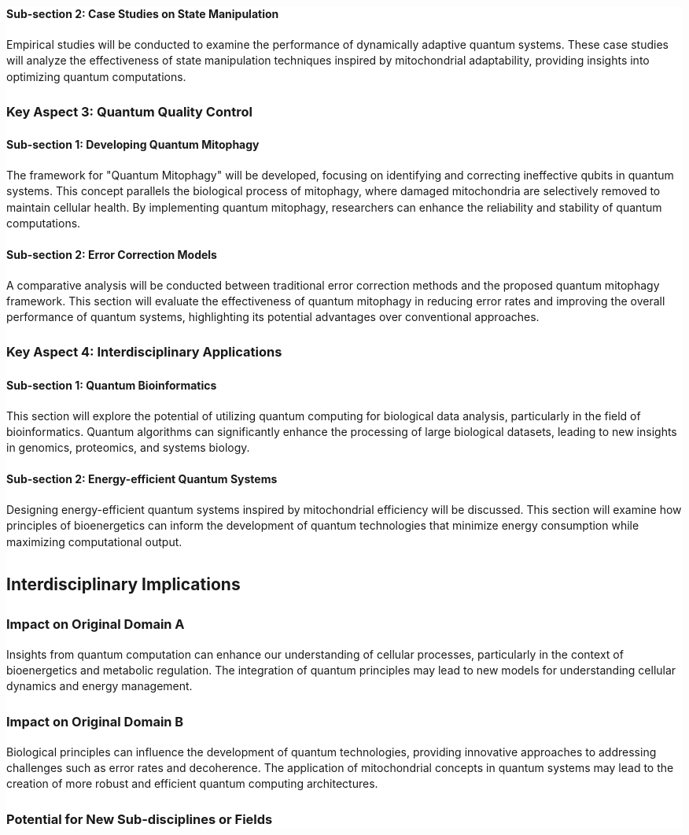 #### Sub-section 2: Case Studies on State Manipulation

Empirical studies will be conducted to examine the performance of dynamically adaptive quantum systems. These case studies will analyze the effectiveness of state manipulation techniques inspired by mitochondrial adaptability, providing insights into optimizing quantum computations.

### Key Aspect 3: Quantum Quality Control

#### Sub-section 1: Developing Quantum Mitophagy

The framework for "Quantum Mitophagy" will be developed, focusing on identifying and correcting ineffective qubits in quantum systems. This concept parallels the biological process of mitophagy, where damaged mitochondria are selectively removed to maintain cellular health. By implementing quantum mitophagy, researchers can enhance the reliability and stability of quantum computations.

#### Sub-section 2: Error Correction Models

A comparative analysis will be conducted between traditional error correction methods and the proposed quantum mitophagy framework. This section will evaluate the effectiveness of quantum mitophagy in reducing error rates and improving the overall performance of quantum systems, highlighting its potential advantages over conventional approaches.

### Key Aspect 4: Interdisciplinary Applications

#### Sub-section 1: Quantum Bioinformatics

This section will explore the potential of utilizing quantum computing for biological data analysis, particularly in the field of bioinformatics. Quantum algorithms can significantly enhance the processing of large biological datasets, leading to new insights in genomics, proteomics, and systems biology.

#### Sub-section 2: Energy-efficient Quantum Systems

Designing energy-efficient quantum systems inspired by mitochondrial efficiency will be discussed. This section will examine how principles of bioenergetics can inform the development of quantum technologies that minimize energy consumption while maximizing computational output.

## Interdisciplinary Implications

### Impact on Original Domain A

Insights from quantum computation can enhance our understanding of cellular processes, particularly in the context of bioenergetics and metabolic regulation. The integration of quantum principles may lead to new models for understanding cellular dynamics and energy management.

### Impact on Original Domain B

Biological principles can influence the development of quantum technologies, providing innovative approaches to addressing challenges such as error rates and decoherence. The application of mitochondrial concepts in quantum systems may lead to the creation of more robust and efficient quantum computing architectures.

### Potential for New Sub-disciplines or Fields
